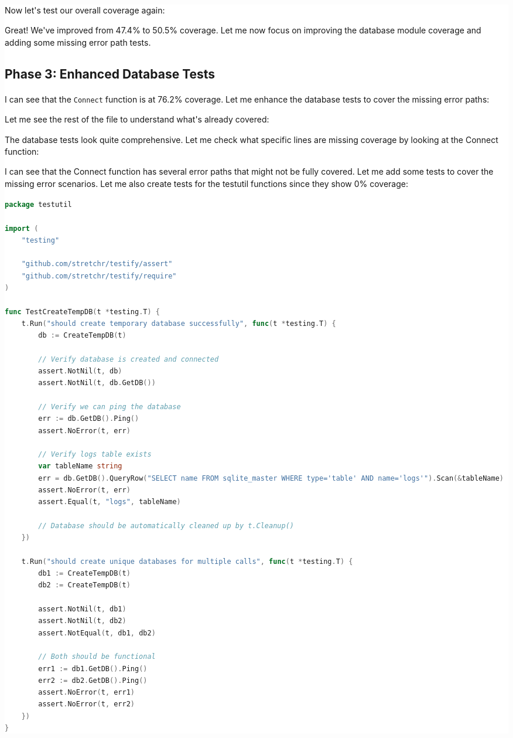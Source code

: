 Now let's test our overall coverage again:

Great! We've improved from 47.4% to 50.5% coverage. Let me now focus on improving the database module coverage and adding some missing error path tests.

## Phase 3: Enhanced Database Tests

I can see that the `Connect` function is at 76.2% coverage. Let me enhance the database tests to cover the missing error paths:

Let me see the rest of the file to understand what's already covered:

The database tests look quite comprehensive. Let me check what specific lines are missing coverage by looking at the Connect function:

I can see that the Connect function has several error paths that might not be fully covered. Let me add some tests to cover the missing error scenarios. Let me also create tests for the testutil functions since they show 0% coverage:

```go
package testutil

import (
	"testing"

	"github.com/stretchr/testify/assert"
	"github.com/stretchr/testify/require"
)

func TestCreateTempDB(t *testing.T) {
	t.Run("should create temporary database successfully", func(t *testing.T) {
		db := CreateTempDB(t)

		// Verify database is created and connected
		assert.NotNil(t, db)
		assert.NotNil(t, db.GetDB())

		// Verify we can ping the database
		err := db.GetDB().Ping()
		assert.NoError(t, err)

		// Verify logs table exists
		var tableName string
		err = db.GetDB().QueryRow("SELECT name FROM sqlite_master WHERE type='table' AND name='logs'").Scan(&tableName)
		assert.NoError(t, err)
		assert.Equal(t, "logs", tableName)

		// Database should be automatically cleaned up by t.Cleanup()
	})

	t.Run("should create unique databases for multiple calls", func(t *testing.T) {
		db1 := CreateTempDB(t)
		db2 := CreateTempDB(t)

		assert.NotNil(t, db1)
		assert.NotNil(t, db2)
		assert.NotEqual(t, db1, db2)

		// Both should be functional
		err1 := db1.GetDB().Ping()
		err2 := db2.GetDB().Ping()
		assert.NoError(t, err1)
		assert.NoError(t, err2)
	})
}
```